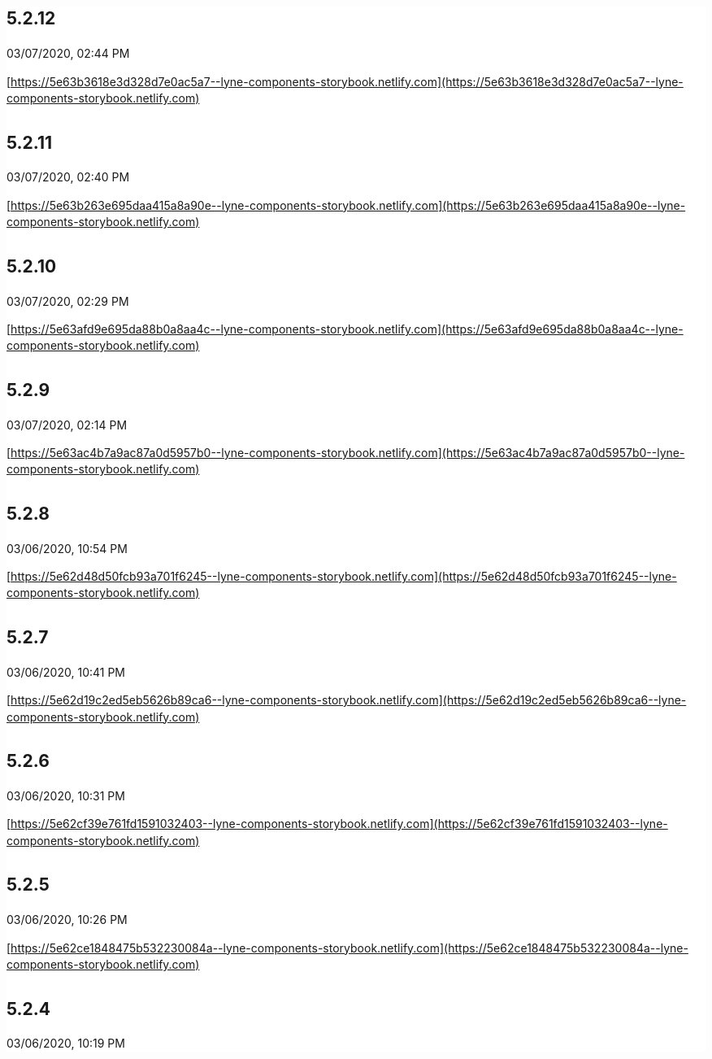 ## 5.2.12
03/07/2020, 02:44 PM

[https://5e63b3618e3d328d7e0ac5a7--lyne-components-storybook.netlify.com](https://5e63b3618e3d328d7e0ac5a7--lyne-components-storybook.netlify.com)

## 5.2.11
03/07/2020, 02:40 PM

[https://5e63b263e695daa415a8a90e--lyne-components-storybook.netlify.com](https://5e63b263e695daa415a8a90e--lyne-components-storybook.netlify.com)

## 5.2.10
03/07/2020, 02:29 PM

[https://5e63afd9e695da88b0a8aa4c--lyne-components-storybook.netlify.com](https://5e63afd9e695da88b0a8aa4c--lyne-components-storybook.netlify.com)

## 5.2.9
03/07/2020, 02:14 PM

[https://5e63ac4b7a9ac87a0d5957b0--lyne-components-storybook.netlify.com](https://5e63ac4b7a9ac87a0d5957b0--lyne-components-storybook.netlify.com)

## 5.2.8
03/06/2020, 10:54 PM

[https://5e62d48d50fcb93a701f6245--lyne-components-storybook.netlify.com](https://5e62d48d50fcb93a701f6245--lyne-components-storybook.netlify.com)

## 5.2.7
03/06/2020, 10:41 PM

[https://5e62d19c2ed5eb5626b89ca6--lyne-components-storybook.netlify.com](https://5e62d19c2ed5eb5626b89ca6--lyne-components-storybook.netlify.com)

## 5.2.6
03/06/2020, 10:31 PM

[https://5e62cf39e761fd1591032403--lyne-components-storybook.netlify.com](https://5e62cf39e761fd1591032403--lyne-components-storybook.netlify.com)

## 5.2.5
03/06/2020, 10:26 PM

[https://5e62ce1848475b532230084a--lyne-components-storybook.netlify.com](https://5e62ce1848475b532230084a--lyne-components-storybook.netlify.com)

## 5.2.4
03/06/2020, 10:19 PM
